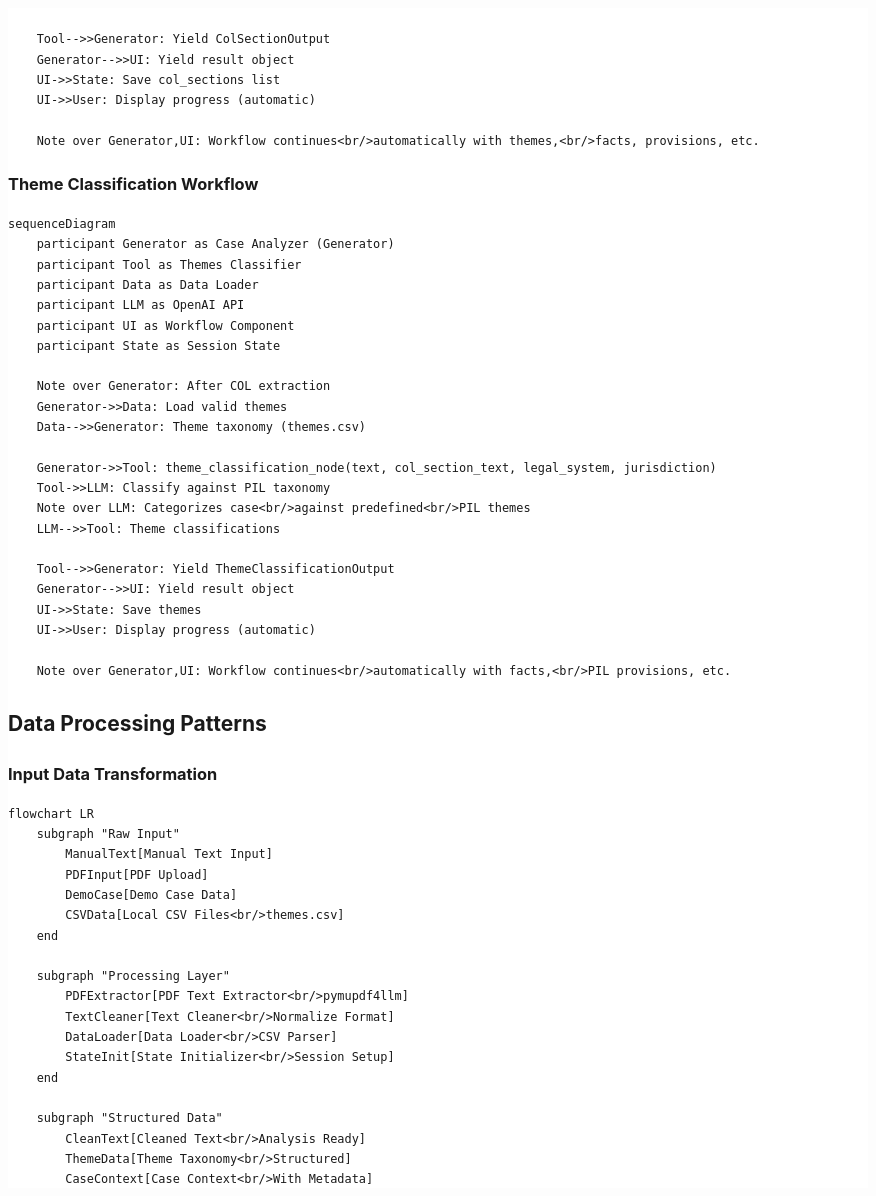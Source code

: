 ```mermaid
    
    Tool-->>Generator: Yield ColSectionOutput
    Generator-->>UI: Yield result object
    UI->>State: Save col_sections list
    UI->>User: Display progress (automatic)
    
    Note over Generator,UI: Workflow continues<br/>automatically with themes,<br/>facts, provisions, etc.
```

### Theme Classification Workflow

```mermaid
sequenceDiagram
    participant Generator as Case Analyzer (Generator)
    participant Tool as Themes Classifier
    participant Data as Data Loader
    participant LLM as OpenAI API
    participant UI as Workflow Component
    participant State as Session State

    Note over Generator: After COL extraction
    Generator->>Data: Load valid themes
    Data-->>Generator: Theme taxonomy (themes.csv)
    
    Generator->>Tool: theme_classification_node(text, col_section_text, legal_system, jurisdiction)
    Tool->>LLM: Classify against PIL taxonomy
    Note over LLM: Categorizes case<br/>against predefined<br/>PIL themes
    LLM-->>Tool: Theme classifications
    
    Tool-->>Generator: Yield ThemeClassificationOutput
    Generator-->>UI: Yield result object
    UI->>State: Save themes
    UI->>User: Display progress (automatic)
    
    Note over Generator,UI: Workflow continues<br/>automatically with facts,<br/>PIL provisions, etc.
```

## Data Processing Patterns

### Input Data Transformation

```mermaid
flowchart LR
    subgraph "Raw Input"
        ManualText[Manual Text Input]
        PDFInput[PDF Upload]
        DemoCase[Demo Case Data]
        CSVData[Local CSV Files<br/>themes.csv]
    end
    
    subgraph "Processing Layer"
        PDFExtractor[PDF Text Extractor<br/>pymupdf4llm]
        TextCleaner[Text Cleaner<br/>Normalize Format]
        DataLoader[Data Loader<br/>CSV Parser]
        StateInit[State Initializer<br/>Session Setup]
    end
    
    subgraph "Structured Data"
        CleanText[Cleaned Text<br/>Analysis Ready]
        ThemeData[Theme Taxonomy<br/>Structured]
        CaseContext[Case Context<br/>With Metadata]
```